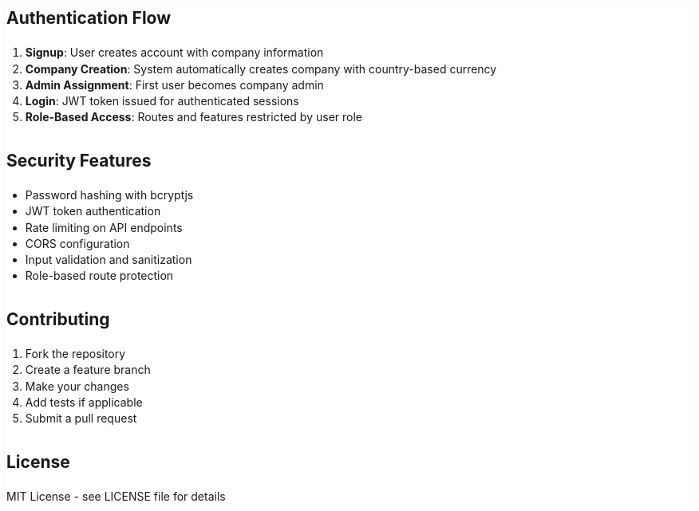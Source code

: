 ## Authentication Flow

1. **Signup**: User creates account with company information
2. **Company Creation**: System automatically creates company with country-based currency
3. **Admin Assignment**: First user becomes company admin
4. **Login**: JWT token issued for authenticated sessions
5. **Role-Based Access**: Routes and features restricted by user role

## Security Features

- Password hashing with bcryptjs
- JWT token authentication
- Rate limiting on API endpoints
- CORS configuration
- Input validation and sanitization
- Role-based route protection

## Contributing

1. Fork the repository
2. Create a feature branch
3. Make your changes
4. Add tests if applicable
5. Submit a pull request

## License

MIT License - see LICENSE file for details